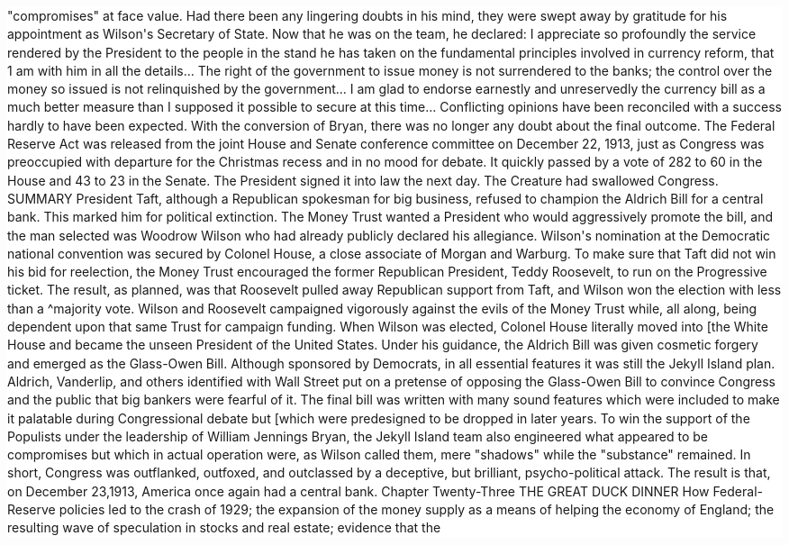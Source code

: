 "compromises" at face value. Had there been any lingering doubts in his
mind, they were swept away by gratitude for his appointment as Wilson's
Secretary of State.
Now that he was on the team, he declared:
I appreciate so profoundly the service rendered by the President to the
people in the stand he has taken on the fundamental principles involved in
currency reform, that 1 am with him in all the details... The right of the
government to issue money is not surrendered to the banks; the control over
the money so issued is not relinquished by the government...
I am glad to
endorse earnestly and unreservedly the currency bill as a much better
measure than I supposed it possible to secure at this time... Conflicting
opinions have been reconciled with a success hardly to have been expected.
With the conversion of Bryan, there was no longer any doubt about the final
outcome.
The Federal Reserve Act was released from the joint House and
Senate conference committee on December 22, 1913, just as Congress was
preoccupied with departure for the Christmas recess and in no mood for
debate. It quickly passed by a vote of 282 to 60 in the House and 43 to 23
in the Senate. The President signed it into law the next day.
The Creature had swallowed Congress.
SUMMARY
President Taft, although a Republican spokesman for big business, refused to
champion the Aldrich Bill for a central bank.
This marked him for political
extinction.
The Money Trust wanted a President who would aggressively
promote the bill, and the man selected was Woodrow Wilson who had already
publicly declared his allegiance. Wilson's nomination at the Democratic
national convention was secured by Colonel House, a close associate of
Morgan and Warburg.
To make sure that Taft did not win his bid for
reelection, the Money Trust encouraged the former Republican President,
Teddy Roosevelt, to run on the Progressive ticket. The result, as planned, was that Roosevelt pulled away Republican
support from
Taft, and Wilson won the election with less than a ^majority vote.
Wilson
and Roosevelt campaigned vigorously against the evils of the Money Trust
while, all along, being dependent upon that same Trust for campaign funding.
When Wilson was elected, Colonel House literally moved into [the White House
and became the unseen President of the United States. Under his guidance,
the Aldrich Bill was given cosmetic forgery and emerged as the Glass-Owen
Bill. Although sponsored by Democrats, in all essential features it was
still the Jekyll Island plan.
Aldrich, Vanderlip, and others identified
with Wall Street put on a pretense of opposing the Glass-Owen Bill to
convince Congress and the public that big bankers were fearful of it. The
final bill was written with many sound features which were included to make
it palatable during Congressional debate but [which were predesigned to be
dropped in later years.
To win the support of the Populists under the
leadership of William Jennings Bryan, the Jekyll Island team also engineered
what appeared to be compromises but which in actual operation were, as
Wilson called them, mere "shadows" while the "substance" remained. In
short, Congress was outflanked, outfoxed, and outclassed by a deceptive, but
brilliant, psycho-political attack.
The result is that, on December 23,1913,
America once again had a central bank.
Chapter Twenty-Three
THE GREAT DUCK DINNER
How Federal-Reserve policies led to the crash of 1929; the expansion of the
money supply as a means of helping the economy of England; the resulting
wave of speculation in stocks and real estate; evidence that the